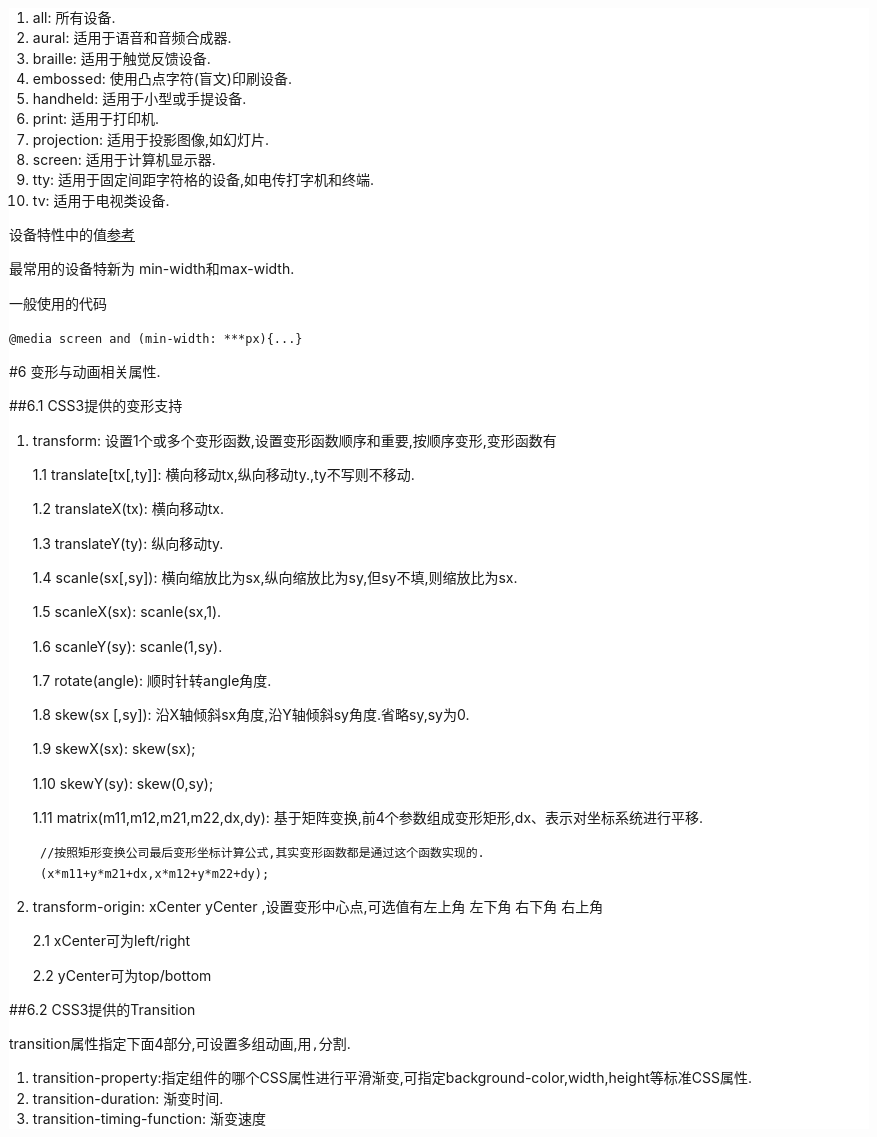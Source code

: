 1. all: 所有设备.
2. aural: 适用于语音和音频合成器.
3. braille: 适用于触觉反馈设备.
4. embossed: 使用凸点字符(盲文)印刷设备.	
5. handheld: 适用于小型或手提设备.
6. print: 适用于打印机.
7. projection: 适用于投影图像,如幻灯片.
8. screen: 适用于计算机显示器.
9. tty: 适用于固定间距字符格的设备,如电传打字机和终端.
10. tv: 适用于电视类设备.

设备特性中的值[参考](http://blog.csdn.net/lee_magnum/article/details/12144187)

最常用的设备特新为 min-width和max-width.

一般使用的代码

	@media screen and (min-width: ***px){...}

#6 变形与动画相关属性.

##6.1 CSS3提供的变形支持

1. transform: 设置1个或多个变形函数,设置变形函数顺序和重要,按顺序变形,变形函数有

	1.1 translate[tx[,ty]]: 横向移动tx,纵向移动ty.,ty不写则不移动.
	
	1.2 translateX(tx): 横向移动tx.
	
	1.3 translateY(ty): 纵向移动ty.
	
	1.4 scanle(sx[,sy]): 横向缩放比为sx,纵向缩放比为sy,但sy不填,则缩放比为sx. 
	
	1.5 scanleX(sx): scanle(sx,1).
	
	1.6 scanleY(sy): scanle(1,sy).
	
	1.7 rotate(angle): 顺时针转angle角度.
	
	1.8 skew(sx [,sy]): 沿X轴倾斜sx角度,沿Y轴倾斜sy角度.省略sy,sy为0.
	
	1.9 skewX(sx): skew(sx);
	
	1.10 skewY(sy): skew(0,sy);
	
	1.11 matrix(m11,m12,m21,m22,dx,dy): 基于矩阵变换,前4个参数组成变形矩形,dx、表示对坐标系统进行平移.
	
		//按照矩形变换公司最后变形坐标计算公式,其实变形函数都是通过这个函数实现的.
		(x*m11+y*m21+dx,x*m12+y*m22+dy);
	
2. transform-origin: xCenter yCenter ,设置变形中心点,可选值有左上角 左下角 右下角 右上角

	2.1 xCenter可为left/right
	
	2.2 yCenter可为top/bottom	

##6.2 CSS3提供的Transition

transition属性指定下面4部分,可设置多组动画,用`,`分割.

1. transition-property:指定组件的哪个CSS属性进行平滑渐变,可指定background-color,width,height等标准CSS属性.
2. transition-duration: 渐变时间.
3. transition-timing-function: 渐变速度
